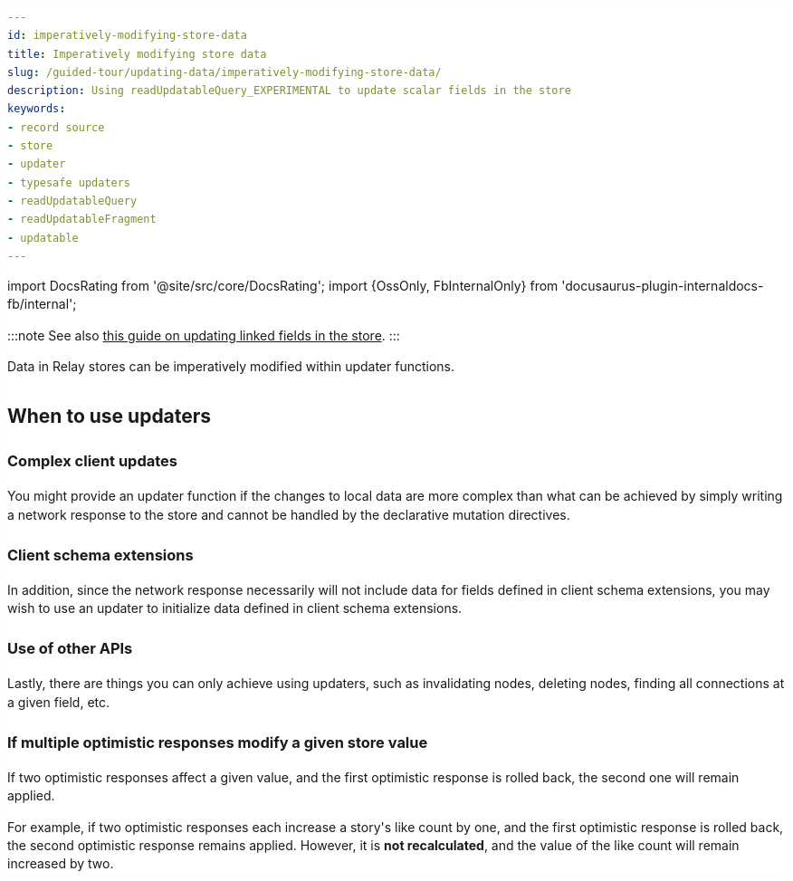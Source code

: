 ```yaml
---
id: imperatively-modifying-store-data
title: Imperatively modifying store data
slug: /guided-tour/updating-data/imperatively-modifying-store-data/
description: Using readUpdatableQuery_EXPERIMENTAL to update scalar fields in the store
keywords:
- record source
- store
- updater
- typesafe updaters
- readUpdatableQuery
- readUpdatableFragment
- updatable
---
```


import DocsRating from '@site/src/core/DocsRating';
import {OssOnly, FbInternalOnly} from 'docusaurus-plugin-internaldocs-fb/internal';

:::note
See also [this guide on updating linked fields in the store](../imperatively-modifying-linked-fields).
:::

Data in Relay stores can be imperatively modified within updater functions.

## When to use updaters

### Complex client updates

You might provide an updater function if the changes to local data are more complex than what can be achieved by simply writing a network response to the store and cannot be handled by the declarative mutation directives.

### Client schema extensions

In addition, since the network response necessarily will not include data for fields defined in client schema extensions, you may wish to use an updater to initialize data defined in client schema extensions.

### Use of other APIs

Lastly, there are things you can only achieve using updaters, such as invalidating nodes, deleting nodes, finding all connections at a given field, etc.

### If multiple optimistic responses modify a given store value

If two optimistic responses affect a given value, and the first optimistic response is rolled back, the second one will remain applied.

For example, if two optimistic responses each increase a story's like count by one, and the first optimistic response is rolled back, the second optimistic response remains applied. However, it is **not recalculated**, and the value of the like count will remain increased by two.
